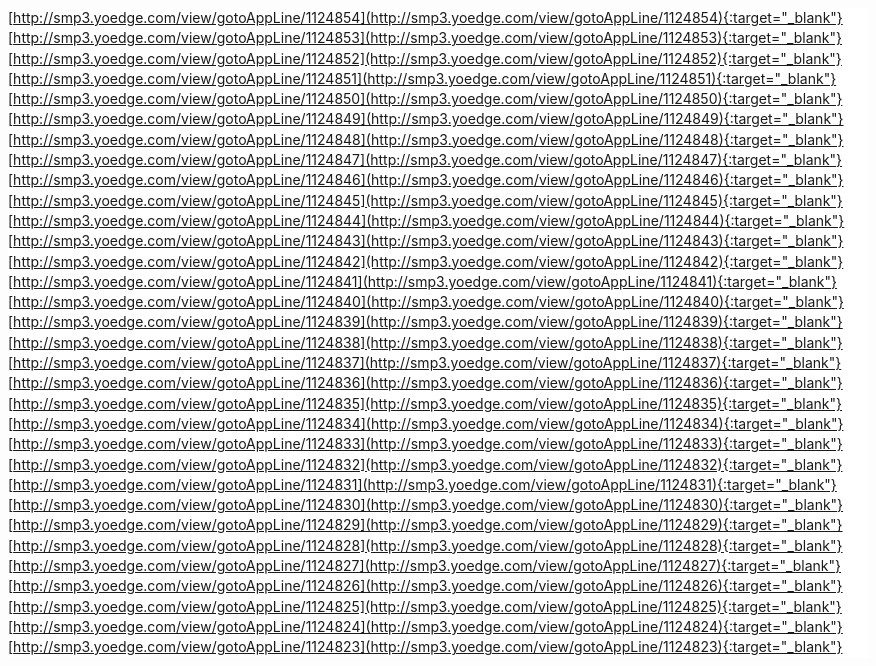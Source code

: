 [http://smp3.yoedge.com/view/gotoAppLine/1124854](http://smp3.yoedge.com/view/gotoAppLine/1124854){:target="_blank"}
[http://smp3.yoedge.com/view/gotoAppLine/1124853](http://smp3.yoedge.com/view/gotoAppLine/1124853){:target="_blank"}
[http://smp3.yoedge.com/view/gotoAppLine/1124852](http://smp3.yoedge.com/view/gotoAppLine/1124852){:target="_blank"}
[http://smp3.yoedge.com/view/gotoAppLine/1124851](http://smp3.yoedge.com/view/gotoAppLine/1124851){:target="_blank"}
[http://smp3.yoedge.com/view/gotoAppLine/1124850](http://smp3.yoedge.com/view/gotoAppLine/1124850){:target="_blank"}
[http://smp3.yoedge.com/view/gotoAppLine/1124849](http://smp3.yoedge.com/view/gotoAppLine/1124849){:target="_blank"}
[http://smp3.yoedge.com/view/gotoAppLine/1124848](http://smp3.yoedge.com/view/gotoAppLine/1124848){:target="_blank"}
[http://smp3.yoedge.com/view/gotoAppLine/1124847](http://smp3.yoedge.com/view/gotoAppLine/1124847){:target="_blank"}
[http://smp3.yoedge.com/view/gotoAppLine/1124846](http://smp3.yoedge.com/view/gotoAppLine/1124846){:target="_blank"}
[http://smp3.yoedge.com/view/gotoAppLine/1124845](http://smp3.yoedge.com/view/gotoAppLine/1124845){:target="_blank"}
[http://smp3.yoedge.com/view/gotoAppLine/1124844](http://smp3.yoedge.com/view/gotoAppLine/1124844){:target="_blank"}
[http://smp3.yoedge.com/view/gotoAppLine/1124843](http://smp3.yoedge.com/view/gotoAppLine/1124843){:target="_blank"}
[http://smp3.yoedge.com/view/gotoAppLine/1124842](http://smp3.yoedge.com/view/gotoAppLine/1124842){:target="_blank"}
[http://smp3.yoedge.com/view/gotoAppLine/1124841](http://smp3.yoedge.com/view/gotoAppLine/1124841){:target="_blank"}
[http://smp3.yoedge.com/view/gotoAppLine/1124840](http://smp3.yoedge.com/view/gotoAppLine/1124840){:target="_blank"}
[http://smp3.yoedge.com/view/gotoAppLine/1124839](http://smp3.yoedge.com/view/gotoAppLine/1124839){:target="_blank"}
[http://smp3.yoedge.com/view/gotoAppLine/1124838](http://smp3.yoedge.com/view/gotoAppLine/1124838){:target="_blank"}
[http://smp3.yoedge.com/view/gotoAppLine/1124837](http://smp3.yoedge.com/view/gotoAppLine/1124837){:target="_blank"}
[http://smp3.yoedge.com/view/gotoAppLine/1124836](http://smp3.yoedge.com/view/gotoAppLine/1124836){:target="_blank"}
[http://smp3.yoedge.com/view/gotoAppLine/1124835](http://smp3.yoedge.com/view/gotoAppLine/1124835){:target="_blank"}
[http://smp3.yoedge.com/view/gotoAppLine/1124834](http://smp3.yoedge.com/view/gotoAppLine/1124834){:target="_blank"}
[http://smp3.yoedge.com/view/gotoAppLine/1124833](http://smp3.yoedge.com/view/gotoAppLine/1124833){:target="_blank"}
[http://smp3.yoedge.com/view/gotoAppLine/1124832](http://smp3.yoedge.com/view/gotoAppLine/1124832){:target="_blank"}
[http://smp3.yoedge.com/view/gotoAppLine/1124831](http://smp3.yoedge.com/view/gotoAppLine/1124831){:target="_blank"}
[http://smp3.yoedge.com/view/gotoAppLine/1124830](http://smp3.yoedge.com/view/gotoAppLine/1124830){:target="_blank"}
[http://smp3.yoedge.com/view/gotoAppLine/1124829](http://smp3.yoedge.com/view/gotoAppLine/1124829){:target="_blank"}
[http://smp3.yoedge.com/view/gotoAppLine/1124828](http://smp3.yoedge.com/view/gotoAppLine/1124828){:target="_blank"}
[http://smp3.yoedge.com/view/gotoAppLine/1124827](http://smp3.yoedge.com/view/gotoAppLine/1124827){:target="_blank"}
[http://smp3.yoedge.com/view/gotoAppLine/1124826](http://smp3.yoedge.com/view/gotoAppLine/1124826){:target="_blank"}
[http://smp3.yoedge.com/view/gotoAppLine/1124825](http://smp3.yoedge.com/view/gotoAppLine/1124825){:target="_blank"}
[http://smp3.yoedge.com/view/gotoAppLine/1124824](http://smp3.yoedge.com/view/gotoAppLine/1124824){:target="_blank"}
[http://smp3.yoedge.com/view/gotoAppLine/1124823](http://smp3.yoedge.com/view/gotoAppLine/1124823){:target="_blank"}